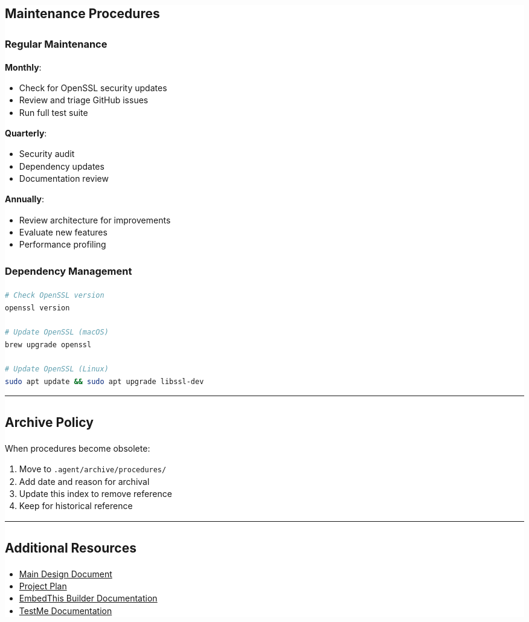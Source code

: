 ## Maintenance Procedures

### Regular Maintenance

**Monthly**:
- Check for OpenSSL security updates
- Review and triage GitHub issues
- Run full test suite

**Quarterly**:
- Security audit
- Dependency updates
- Documentation review

**Annually**:
- Review architecture for improvements
- Evaluate new features
- Performance profiling

### Dependency Management

```bash
# Check OpenSSL version
openssl version

# Update OpenSSL (macOS)
brew upgrade openssl

# Update OpenSSL (Linux)
sudo apt update && sudo apt upgrade libssl-dev
```

---

## Archive Policy

When procedures become obsolete:
1. Move to `.agent/archive/procedures/`
2. Add date and reason for archival
3. Update this index to remove reference
4. Keep for historical reference

---

## Additional Resources

- [Main Design Document](../../doc/DESIGN.md)
- [Project Plan](./.agent/plans/PLAN.md)
- [EmbedThis Builder Documentation](https://www.embedthis.com/doc/builder/)
- [TestMe Documentation](~/.local/share/man/man1/tm.1)
